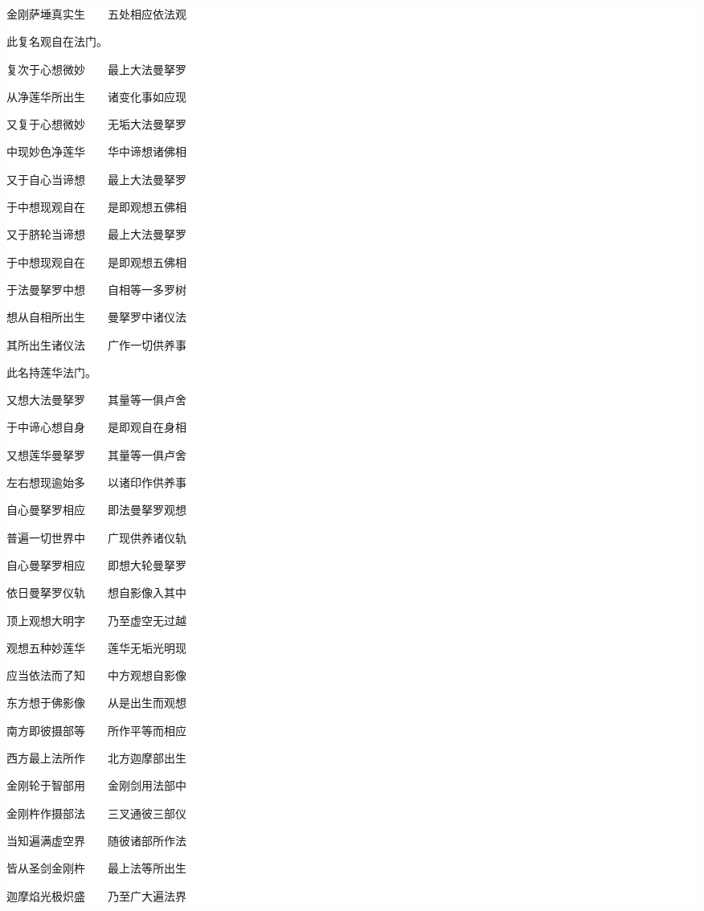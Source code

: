 金刚萨埵真实生　　五处相应依法观  

此复名观自在法门。  

复次于心想微妙　　最上大法曼拏罗  

从净莲华所出生　　诸变化事如应现  

又复于心想微妙　　无垢大法曼拏罗  

中现妙色净莲华　　华中谛想诸佛相  

又于自心当谛想　　最上大法曼拏罗  

于中想现观自在　　是即观想五佛相  

又于脐轮当谛想　　最上大法曼拏罗  

于中想现观自在　　是即观想五佛相  

于法曼拏罗中想　　自相等一多罗树  

想从自相所出生　　曼拏罗中诸仪法  

其所出生诸仪法　　广作一切供养事  

此名持莲华法门。  

又想大法曼拏罗　　其量等一俱卢舍  

于中谛心想自身　　是即观自在身相  

又想莲华曼拏罗　　其量等一俱卢舍  

左右想现逾始多　　以诸印作供养事  

自心曼拏罗相应　　即法曼拏罗观想  

普遍一切世界中　　广现供养诸仪轨  

自心曼拏罗相应　　即想大轮曼拏罗  

依日曼拏罗仪轨　　想自影像入其中  

顶上观想大明字　　乃至虚空无过越  

观想五种妙莲华　　莲华无垢光明现  

应当依法而了知　　中方观想自影像  

东方想于佛影像　　从是出生而观想  

南方即彼摄部等　　所作平等而相应  

西方最上法所作　　北方迦摩部出生  

金刚轮于智部用　　金刚剑用法部中  

金刚杵作摄部法　　三叉通彼三部仪  

当知遍满虚空界　　随彼诸部所作法  

皆从圣剑金刚杵　　最上法等所出生  

迦摩焰光极炽盛　　乃至广大遍法界  
